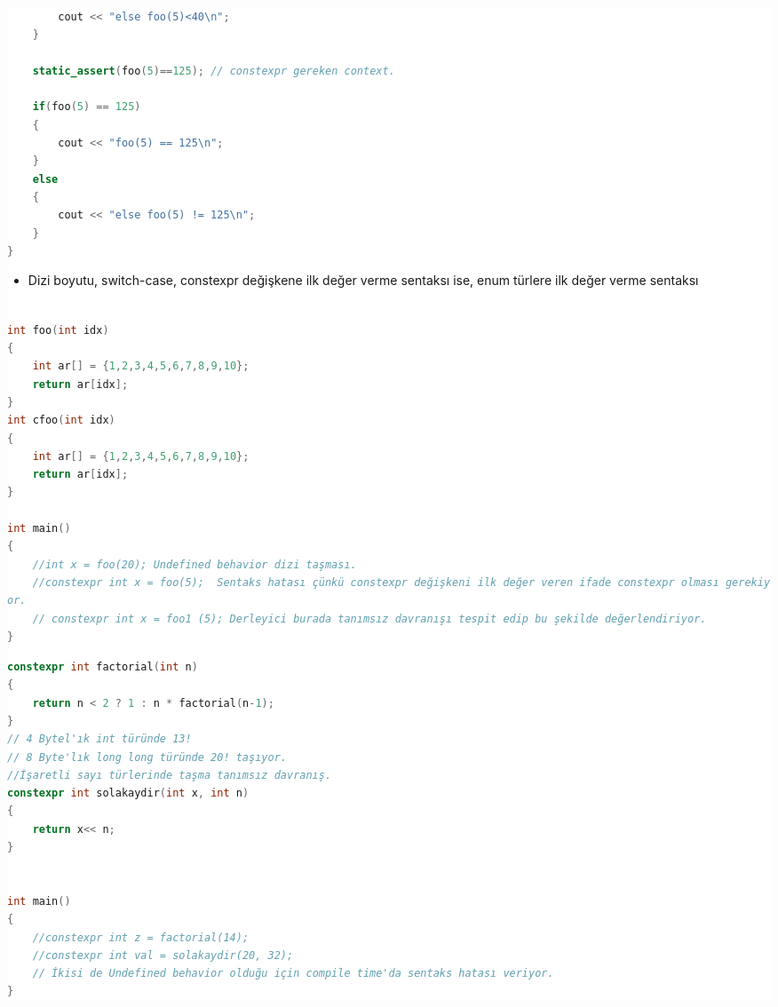 ```c++
        cout << "else foo(5)<40\n";
    }
    
    static_assert(foo(5)==125); // constexpr gereken context.

    if(foo(5) == 125)
    {
        cout << "foo(5) == 125\n";
    }
    else
    {
        cout << "else foo(5) != 125\n";
    }
}
```

- Dizi boyutu, switch-case, constexpr değişkene ilk değer verme sentaksı ise, enum türlere ilk değer verme sentaksı

```c++

int foo(int idx)
{
    int ar[] = {1,2,3,4,5,6,7,8,9,10};
    return ar[idx];
}
int cfoo(int idx)
{
    int ar[] = {1,2,3,4,5,6,7,8,9,10};
    return ar[idx];
}

int main()
{
    //int x = foo(20); Undefined behavior dizi taşması.
    //constexpr int x = foo(5);  Sentaks hatası çünkü constexpr değişkeni ilk değer veren ifade constexpr olması gerekiyor.
    // constexpr int x = foo1 (5); Derleyici burada tanımsız davranışı tespit edip bu şekilde değerlendiriyor.  
}
```

```c++
constexpr int factorial(int n)
{
    return n < 2 ? 1 : n * factorial(n-1);
}
// 4 Bytel'ık int türünde 13! 
// 8 Byte'lık long long türünde 20! taşıyor.
//İşaretli sayı türlerinde taşma tanımsız davranış.
constexpr int solakaydir(int x, int n)
{
    return x<< n;
}


int main()
{
    //constexpr int z = factorial(14); 
    //constexpr int val = solakaydir(20, 32);
    // İkisi de Undefined behavior olduğu için compile time'da sentaks hatası veriyor.
}
```
